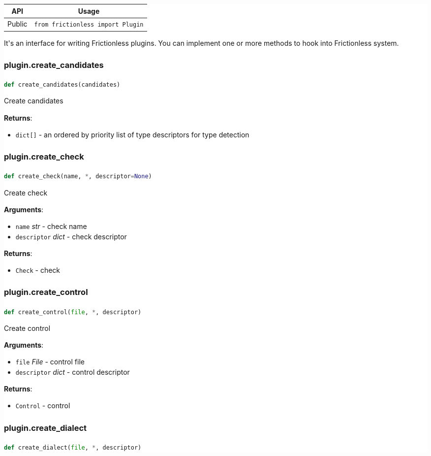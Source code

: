 API      | Usage
-------- | --------
Public   | `from frictionless import Plugin`

It's an interface for writing Frictionless plugins.
You can implement one or more methods to hook into Frictionless system.


### plugin.create\_candidates

```python
def create_candidates(candidates)
```

Create candidates

**Returns**:

- `dict[]` - an ordered by priority list of type descriptors for type detection


### plugin.create\_check

```python
def create_check(name, *, descriptor=None)
```

Create check

**Arguments**:

- `name` _str_ - check name
- `descriptor` _dict_ - check descriptor
  

**Returns**:

- `Check` - check


### plugin.create\_control

```python
def create_control(file, *, descriptor)
```

Create control

**Arguments**:

- `file` _File_ - control file
- `descriptor` _dict_ - control descriptor
  

**Returns**:

- `Control` - control


### plugin.create\_dialect

```python
def create_dialect(file, *, descriptor)
```

